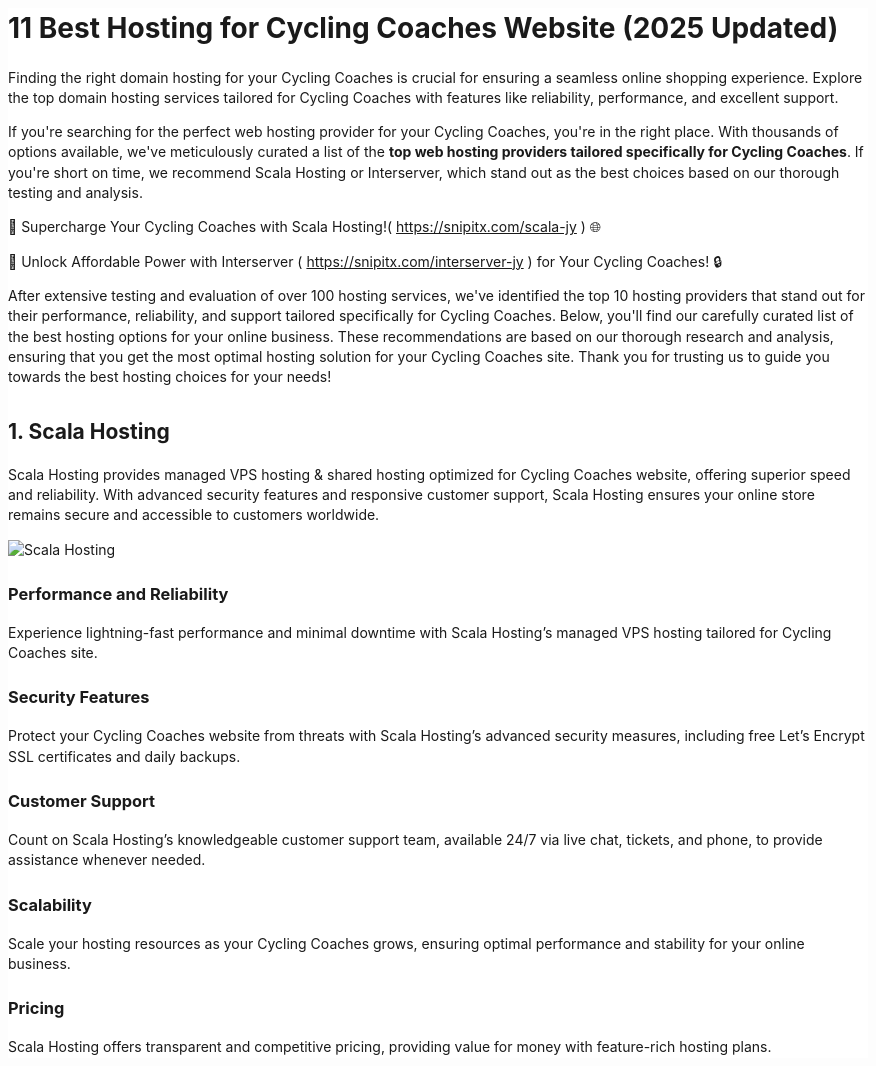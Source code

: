 # 11 Best Hosting for Cycling Coaches Website (2025 Updated)

Finding the right domain hosting for your Cycling Coaches is crucial for ensuring a seamless online shopping experience. Explore the top domain hosting services tailored for Cycling Coaches with features like reliability, performance, and excellent support.

If you're searching for the perfect web hosting provider for your Cycling Coaches, you're in the right place. With thousands of options available, we've meticulously curated a list of the **top web hosting providers tailored specifically for Cycling Coaches**. If you're short on time, we recommend Scala Hosting or Interserver, which stand out as the best choices based on our thorough testing and analysis.

🚀 Supercharge Your Cycling Coaches with Scala Hosting!( https://snipitx.com/scala-jy ) 🌐 

💸 Unlock Affordable Power with Interserver ( https://snipitx.com/interserver-jy ) for Your Cycling Coaches! 🔒

After extensive testing and evaluation of over 100 hosting services, we've identified the top 10 hosting providers that stand out for their performance, reliability, and support tailored specifically for Cycling Coaches. Below, you'll find our carefully curated list of the best hosting options for your online business. These recommendations are based on our thorough research and analysis, ensuring that you get the most optimal hosting solution for your Cycling Coaches site. Thank you for trusting us to guide you towards the best hosting choices for your needs!

## 1. Scala Hosting

Scala Hosting provides managed VPS hosting & shared hosting optimized for Cycling Coaches website, offering superior speed and reliability. With advanced security features and responsive customer support, Scala Hosting ensures your online store remains secure and accessible to customers worldwide.

![Scala Hosting](https://i.imgur.com/uJ5JIK3.png "Scala Web Hosting")

### Performance and Reliability
Experience lightning-fast performance and minimal downtime with Scala Hosting’s managed VPS hosting tailored for Cycling Coaches site.

### Security Features
Protect your Cycling Coaches website from threats with Scala Hosting’s advanced security measures, including free Let’s Encrypt SSL certificates and daily backups.

### Customer Support
Count on Scala Hosting’s knowledgeable customer support team, available 24/7 via live chat, tickets, and phone, to provide assistance whenever needed.

### Scalability
Scale your hosting resources as your Cycling Coaches grows, ensuring optimal performance and stability for your online business.

### Pricing
Scala Hosting offers transparent and competitive pricing, providing value for money with feature-rich hosting plans.
